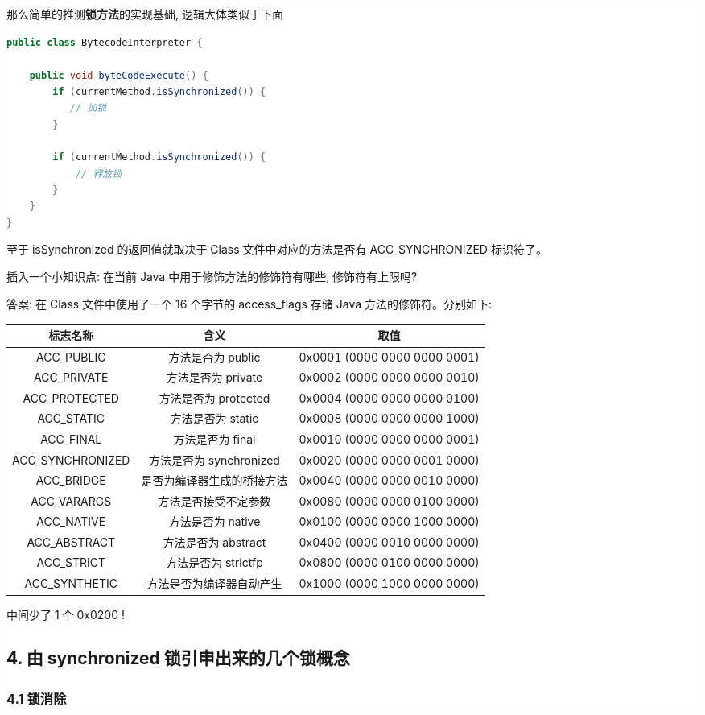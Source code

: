 那么简单的推测**锁方法**的实现基础, 逻辑大体类似于下面

```java
public class BytecodeInterpreter {

    public void byteCodeExecute() {
        if (currentMethod.isSynchronized()) {
           // 加锁     
        }

        if (currentMethod.isSynchronized()) {
            // 释放锁
        }
    }
}
```

至于 isSynchronized 的返回值就取决于 Class 文件中对应的方法是否有 ACC_SYNCHRONIZED 标识符了。

插入一个小知识点: 在当前 Java 中用于修饰方法的修饰符有哪些, 修饰符有上限吗?  

答案: 在 Class 文件中使用了一个 16 个字节的 access_flags 存储 Java 方法的修饰符。分别如下:

| 标志名称 | 含义 | 取值 |
| :-: | :-:  | :-: |
| ACC_PUBLIC | 方法是否为 public | 0x0001 (0000 0000 0000 0001)|
| ACC_PRIVATE | 方法是否为 private | 0x0002 (0000 0000 0000 0010)|
| ACC_PROTECTED | 方法是否为 protected  | 0x0004 (0000 0000 0000 0100)|
| ACC_STATIC | 方法是否为 static | 0x0008 (0000 0000 0000 1000)|
| ACC_FINAL | 方法是否为 final | 0x0010 (0000 0000 0000 0001)|
| ACC_SYNCHRONIZED | 方法是否为 synchronized | 0x0020 (0000 0000 0001 0000)|
| ACC_BRIDGE | 是否为编译器生成的桥接方法 | 0x0040 (0000 0000 0010 0000)|
| ACC_VARARGS | 方法是否接受不定参数 | 0x0080 (0000 0000 0100 0000)|
| ACC_NATIVE | 方法是否为 native | 0x0100 (0000 0000 1000 0000)|
| ACC_ABSTRACT | 方法是否为 abstract | 0x0400 (0000 0010 0000 0000)|
| ACC_STRICT | 方法是否为 strictfp | 0x0800 (0000 0100 0000 0000)|
| ACC_SYNTHETIC | 方法是否为编译器自动产生 | 0x1000 (0000 1000 0000 0000)|

中间少了 1 个 0x0200 !

## 4. 由 synchronized 锁引申出来的几个锁概念

### 4.1 锁消除  
